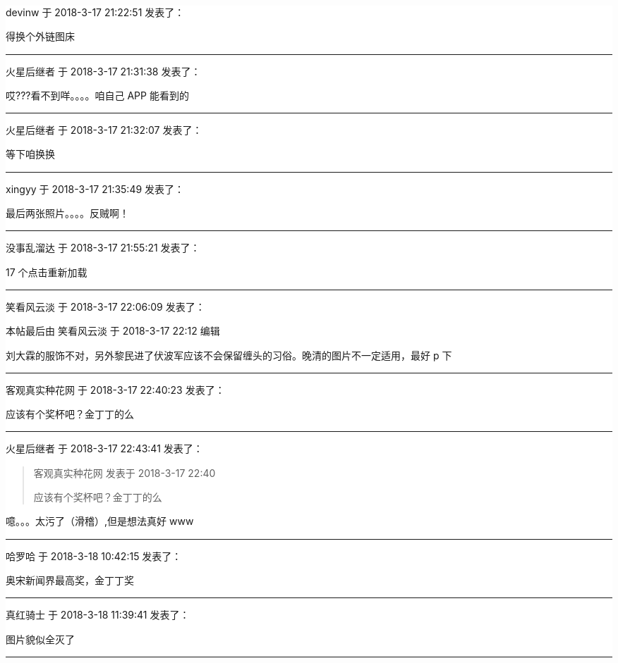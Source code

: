 devinw 于 2018-3-17 21:22:51 发表了：

得换个外链图床

---

火星后继者 于 2018-3-17 21:31:38 发表了：

哎???看不到咩。。。。咱自己 APP 能看到的

---

火星后继者 于 2018-3-17 21:32:07 发表了：

等下咱换换

---

xingyy 于 2018-3-17 21:35:49 发表了：

最后两张照片。。。。反贼啊！

---

没事乱溜达 于 2018-3-17 21:55:21 发表了：

17 个点击重新加载

---

笑看风云淡 于 2018-3-17 22:06:09 发表了：

本帖最后由 笑看风云淡 于 2018-3-17 22:12 编辑

刘大霖的服饰不对，另外黎民进了伏波军应该不会保留缠头的习俗。晚清的图片不一定适用，最好 p 下

---

客观真实种花网 于 2018-3-17 22:40:23 发表了：

应该有个奖杯吧？金丁丁的么

---

火星后继者 于 2018-3-17 22:43:41 发表了：

> 客观真实种花网 发表于 2018-3-17 22:40
>
> 应该有个奖杯吧？金丁丁的么

噫。。。太污了（滑稽）,但是想法真好 www

---

哈罗哈 于 2018-3-18 10:42:15 发表了：

奥宋新闻界最高奖，金丁丁奖

---

真红骑士 于 2018-3-18 11:39:41 发表了：

图片貌似全灭了

---